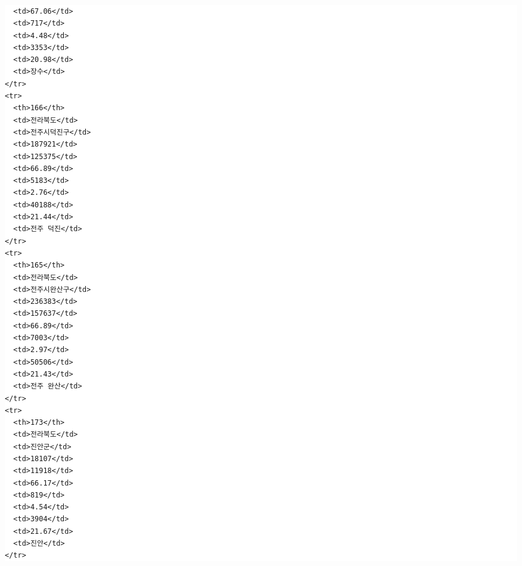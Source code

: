       <td>67.06</td>
      <td>717</td>
      <td>4.48</td>
      <td>3353</td>
      <td>20.98</td>
      <td>장수</td>
    </tr>
    <tr>
      <th>166</th>
      <td>전라북도</td>
      <td>전주시덕진구</td>
      <td>187921</td>
      <td>125375</td>
      <td>66.89</td>
      <td>5183</td>
      <td>2.76</td>
      <td>40188</td>
      <td>21.44</td>
      <td>전주 덕진</td>
    </tr>
    <tr>
      <th>165</th>
      <td>전라북도</td>
      <td>전주시완산구</td>
      <td>236383</td>
      <td>157637</td>
      <td>66.89</td>
      <td>7003</td>
      <td>2.97</td>
      <td>50506</td>
      <td>21.43</td>
      <td>전주 완산</td>
    </tr>
    <tr>
      <th>173</th>
      <td>전라북도</td>
      <td>진안군</td>
      <td>18107</td>
      <td>11918</td>
      <td>66.17</td>
      <td>819</td>
      <td>4.54</td>
      <td>3904</td>
      <td>21.67</td>
      <td>진안</td>
    </tr>
  </tbody>
</table>
</div>


